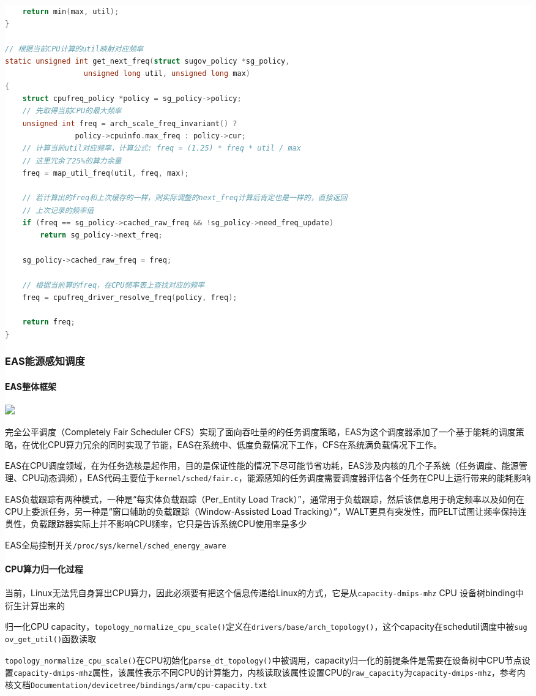 ```c
	return min(max, util);
}

// 根据当前CPU计算的util映射对应频率
static unsigned int get_next_freq(struct sugov_policy *sg_policy,
				  unsigned long util, unsigned long max)
{
	struct cpufreq_policy *policy = sg_policy->policy;
	// 先取得当前CPU的最大频率
	unsigned int freq = arch_scale_freq_invariant() ?
				policy->cpuinfo.max_freq : policy->cur;
	// 计算当前util对应频率，计算公式: freq = (1.25) * freq * util / max
	// 这里冗余了25%的算力余量
	freq = map_util_freq(util, freq, max);

	// 若计算出的freq和上次缓存的一样，则实际调整的next_freq计算后肯定也是一样的，直接返回
	// 上次记录的频率值
	if (freq == sg_policy->cached_raw_freq && !sg_policy->need_freq_update)
		return sg_policy->next_freq;

	sg_policy->cached_raw_freq = freq;

	// 根据当前算的freq，在CPU频率表上查找对应的频率
	freq = cpufreq_driver_resolve_freq(policy, freq);

	return freq;
}
```

### EAS能源感知调度

#### EAS整体框架
![](https://raw.githubusercontent.com/JackHuang021/images/master/20221216104706.png)

完全公平调度（Completely Fair Scheduler CFS）实现了面向吞吐量的的任务调度策略，EAS为这个调度器添加了一个基于能耗的调度策略，在优化CPU算力冗余的同时实现了节能，EAS在系统中、低度负载情况下工作，CFS在系统满负载情况下工作。

EAS在CPU调度领域，在为任务选核是起作用，目的是保证性能的情况下尽可能节省功耗，EAS涉及内核的几个子系统（任务调度、能源管理、CPU动态调频），EAS代码主要位于`kernel/sched/fair.c`，能源感知的任务调度需要调度器评估各个任务在CPU上运行带来的能耗影响

EAS负载跟踪有两种模式，一种是“每实体负载跟踪（Per_Entity Load Track）”，通常用于负载跟踪，然后该信息用于确定频率以及如何在CPU上委派任务，另一种是“窗口辅助的负载跟踪（Window-Assisted Load Tracking）”，WALT更具有突发性，而PELT试图让频率保持连贯性，负载跟踪器实际上并不影响CPU频率，它只是告诉系统CPU使用率是多少

EAS全局控制开关`/proc/sys/kernel/sched_energy_aware`

#### CPU算力归一化过程

当前，Linux无法凭自身算出CPU算力，因此必须要有把这个信息传递给Linux的方式，它是从`capacity-dmips-mhz` CPU 设备树binding中衍生计算出来的

归一化CPU capacity，`topology_normalize_cpu_scale()`定义在`drivers/base/arch_topology()`，这个capacity在schedutil调度中被`sugov_get_util()`函数读取

`topology_normalize_cpu_scale()`在CPU初始化`parse_dt_topology()`中被调用，capacity归一化的前提条件是需要在设备树中CPU节点设置`capacity-dmips-mhz`属性，该属性表示不同CPU的计算能力，内核读取该属性设置CPU的`raw_capacity`为`capacity-dmips-mhz`，参考内核文档`Documentation/devicetree/bindings/arm/cpu-capacity.txt`
